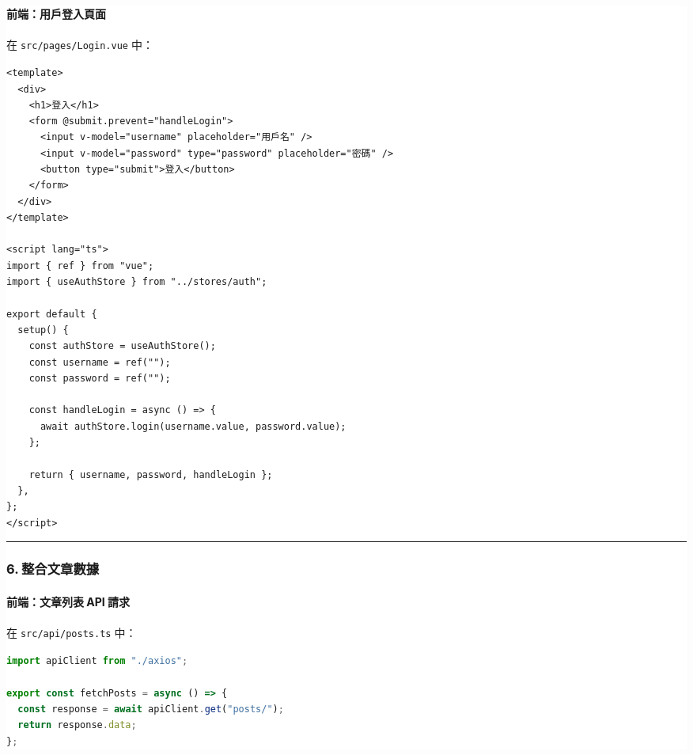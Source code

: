 
#### **前端：用戶登入頁面**

在 `src/pages/Login.vue` 中：

```vue
<template>
  <div>
    <h1>登入</h1>
    <form @submit.prevent="handleLogin">
      <input v-model="username" placeholder="用戶名" />
      <input v-model="password" type="password" placeholder="密碼" />
      <button type="submit">登入</button>
    </form>
  </div>
</template>

<script lang="ts">
import { ref } from "vue";
import { useAuthStore } from "../stores/auth";

export default {
  setup() {
    const authStore = useAuthStore();
    const username = ref("");
    const password = ref("");

    const handleLogin = async () => {
      await authStore.login(username.value, password.value);
    };

    return { username, password, handleLogin };
  },
};
</script>
```

---

### **6. 整合文章數據**

#### **前端：文章列表 API 請求**

在 `src/api/posts.ts` 中：

```typescript
import apiClient from "./axios";

export const fetchPosts = async () => {
  const response = await apiClient.get("posts/");
  return response.data;
};
```
